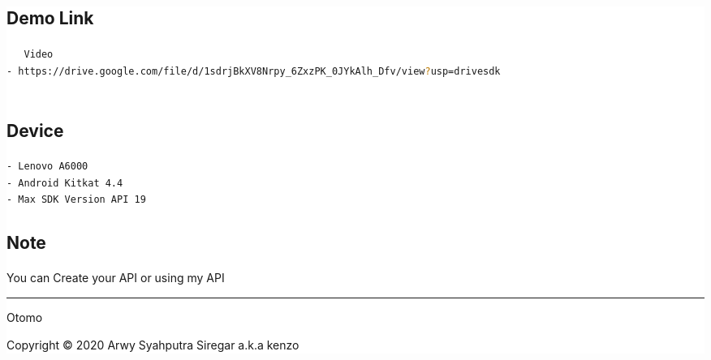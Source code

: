 ## Demo Link
 ```bash
    Video
 - https://drive.google.com/file/d/1sdrjBkXV8Nrpy_6ZxzPK_0JYkAlh_Dfv/view?usp=drivesdk
  
 ```
## Device
    - Lenovo A6000
    - Android Kitkat 4.4
    - Max SDK Version API 19 

 ## Note
 You can Create your API or using my API
 
 ---
 Otomo

 Copyright © 2020 Arwy Syahputra Siregar a.k.a kenzo


